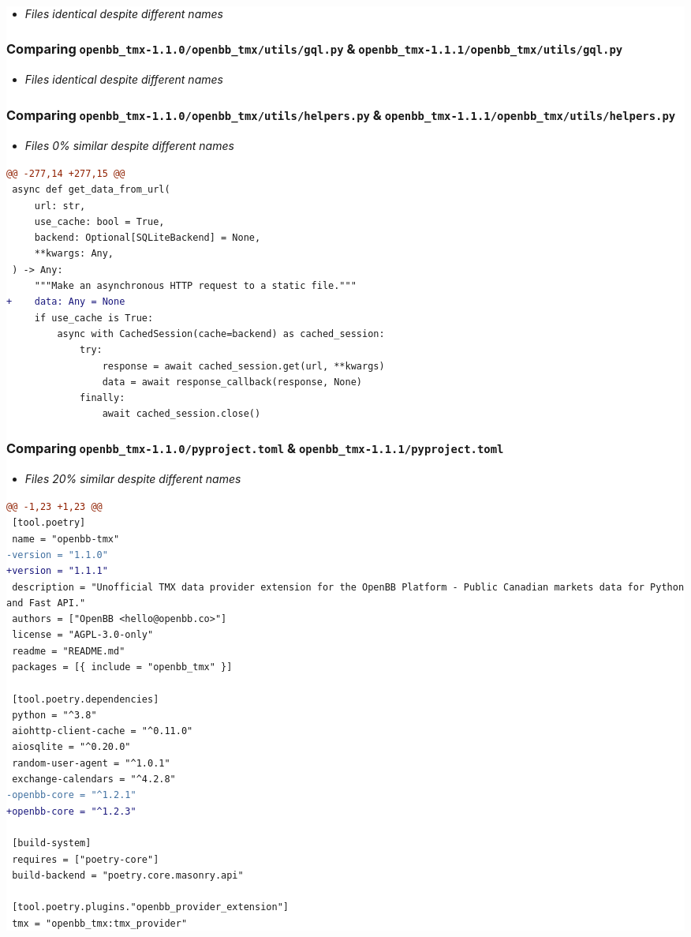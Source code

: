  * *Files identical despite different names*

### Comparing `openbb_tmx-1.1.0/openbb_tmx/utils/gql.py` & `openbb_tmx-1.1.1/openbb_tmx/utils/gql.py`

 * *Files identical despite different names*

### Comparing `openbb_tmx-1.1.0/openbb_tmx/utils/helpers.py` & `openbb_tmx-1.1.1/openbb_tmx/utils/helpers.py`

 * *Files 0% similar despite different names*

```diff
@@ -277,14 +277,15 @@
 async def get_data_from_url(
     url: str,
     use_cache: bool = True,
     backend: Optional[SQLiteBackend] = None,
     **kwargs: Any,
 ) -> Any:
     """Make an asynchronous HTTP request to a static file."""
+    data: Any = None
     if use_cache is True:
         async with CachedSession(cache=backend) as cached_session:
             try:
                 response = await cached_session.get(url, **kwargs)
                 data = await response_callback(response, None)
             finally:
                 await cached_session.close()
```

### Comparing `openbb_tmx-1.1.0/pyproject.toml` & `openbb_tmx-1.1.1/pyproject.toml`

 * *Files 20% similar despite different names*

```diff
@@ -1,23 +1,23 @@
 [tool.poetry]
 name = "openbb-tmx"
-version = "1.1.0"
+version = "1.1.1"
 description = "Unofficial TMX data provider extension for the OpenBB Platform - Public Canadian markets data for Python and Fast API."
 authors = ["OpenBB <hello@openbb.co>"]
 license = "AGPL-3.0-only"
 readme = "README.md"
 packages = [{ include = "openbb_tmx" }]
 
 [tool.poetry.dependencies]
 python = "^3.8"
 aiohttp-client-cache = "^0.11.0"
 aiosqlite = "^0.20.0"
 random-user-agent = "^1.0.1"
 exchange-calendars = "^4.2.8"
-openbb-core = "^1.2.1"
+openbb-core = "^1.2.3"
 
 [build-system]
 requires = ["poetry-core"]
 build-backend = "poetry.core.masonry.api"
 
 [tool.poetry.plugins."openbb_provider_extension"]
 tmx = "openbb_tmx:tmx_provider"
```
